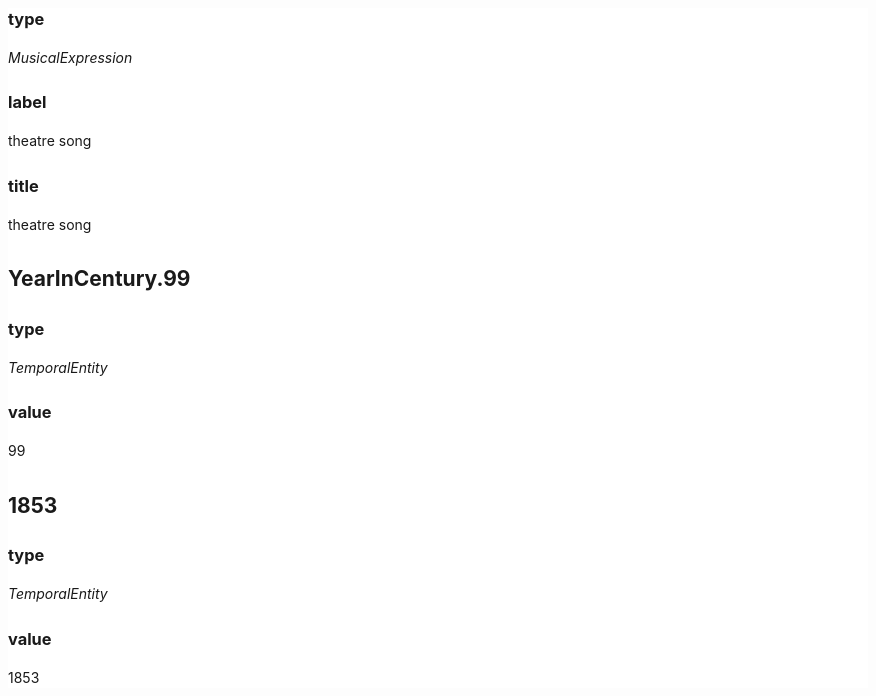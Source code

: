 ### type


*MusicalExpression*

### label


theatre song

### title


theatre song

## YearInCentury.99

### type


*TemporalEntity*

### value


99

## 1853

### type


*TemporalEntity*

### value


1853